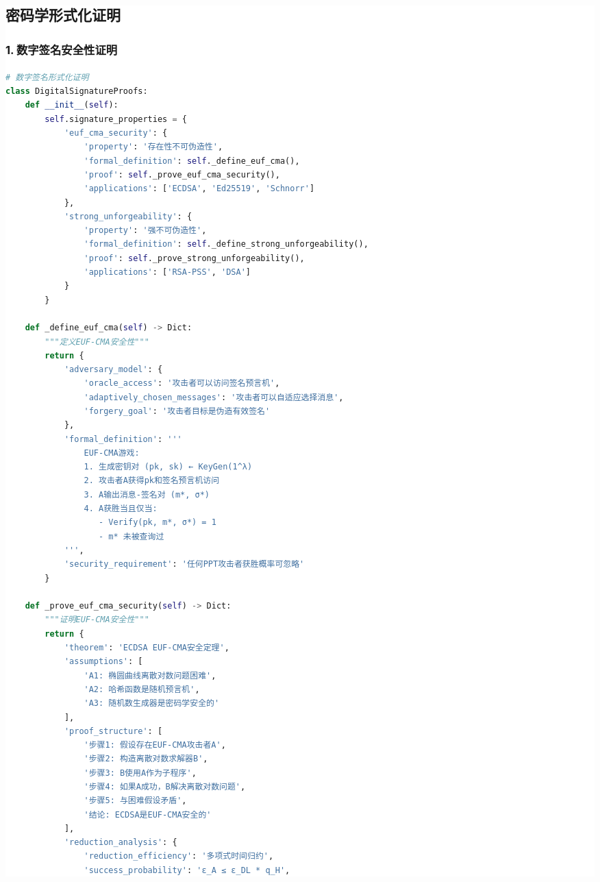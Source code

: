 ## 密码学形式化证明

### 1. 数字签名安全性证明

```python
# 数字签名形式化证明
class DigitalSignatureProofs:
    def __init__(self):
        self.signature_properties = {
            'euf_cma_security': {
                'property': '存在性不可伪造性',
                'formal_definition': self._define_euf_cma(),
                'proof': self._prove_euf_cma_security(),
                'applications': ['ECDSA', 'Ed25519', 'Schnorr']
            },
            'strong_unforgeability': {
                'property': '强不可伪造性',
                'formal_definition': self._define_strong_unforgeability(),
                'proof': self._prove_strong_unforgeability(),
                'applications': ['RSA-PSS', 'DSA']
            }
        }
    
    def _define_euf_cma(self) -> Dict:
        """定义EUF-CMA安全性"""
        return {
            'adversary_model': {
                'oracle_access': '攻击者可以访问签名预言机',
                'adaptively_chosen_messages': '攻击者可以自适应选择消息',
                'forgery_goal': '攻击者目标是伪造有效签名'
            },
            'formal_definition': '''
                EUF-CMA游戏:
                1. 生成密钥对 (pk, sk) ← KeyGen(1^λ)
                2. 攻击者A获得pk和签名预言机访问
                3. A输出消息-签名对 (m*, σ*)
                4. A获胜当且仅当:
                   - Verify(pk, m*, σ*) = 1
                   - m* 未被查询过
            ''',
            'security_requirement': '任何PPT攻击者获胜概率可忽略'
        }
    
    def _prove_euf_cma_security(self) -> Dict:
        """证明EUF-CMA安全性"""
        return {
            'theorem': 'ECDSA EUF-CMA安全定理',
            'assumptions': [
                'A1: 椭圆曲线离散对数问题困难',
                'A2: 哈希函数是随机预言机',
                'A3: 随机数生成器是密码学安全的'
            ],
            'proof_structure': [
                '步骤1: 假设存在EUF-CMA攻击者A',
                '步骤2: 构造离散对数求解器B',
                '步骤3: B使用A作为子程序',
                '步骤4: 如果A成功，B解决离散对数问题',
                '步骤5: 与困难假设矛盾',
                '结论: ECDSA是EUF-CMA安全的'
            ],
            'reduction_analysis': {
                'reduction_efficiency': '多项式时间归约',
                'success_probability': 'ε_A ≤ ε_DL * q_H',
```